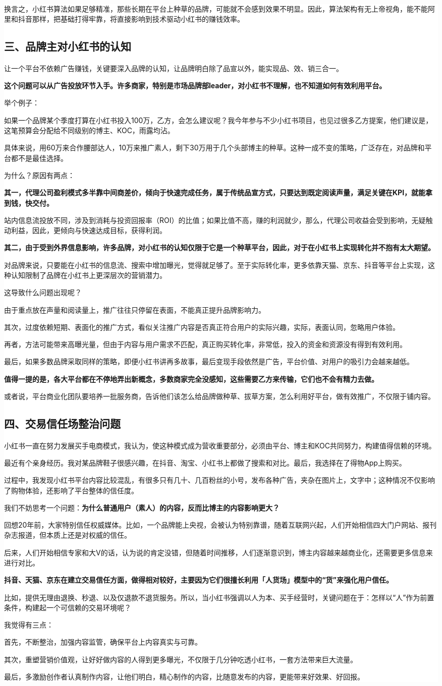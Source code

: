 换言之，小红书算法如果足够精准，那些长期在平台上种草的品牌，可能就不会感到效果不明显。因此，算法架构有无上帝视角，能不能阿里和抖音那样，把基础打得牢靠，将直接影响到技术驱动小红书的赚钱效率。

## 三、品牌主对小红书的认知

让一个平台不依赖广告赚钱，关键要深入品牌的认知，让品牌明白除了品宣以外，能实现品、效、销三合一。

**这个问题可以从广告投放环节入手。许多商家，特别是市场品牌部leader，对小红书不理解，也不知道如何有效利用平台。**

举个例子：

如果一个品牌某个季度打算在小红书投入100万，乙方，会怎么建议呢？我今年参与不少小红书项目，也见过很多乙方提案，他们建议是，这笔预算会分配给不同级别的博主、KOC，雨露均沾。

具体来说，用60万来合作腰部达人，10万来推广素人，剩下30万用于几个头部博主的种草。这种一成不变的策略，广泛存在，对品牌和平台都不是最佳选择。

为什么？原因有两点：

**其一，代理公司盈利模式多半靠中间商差价，倾向于快速完成任务，属于传统品宣方式，只要达到既定阅读声量，满足关键在KPI，就能拿到钱，快交付。**

站内信息流投放不同，涉及到消耗与投资回报率（ROI）的比值；如果比值不高，赚的利润就少，那么，代理公司收益会受到影响，无疑触动利益，因此，更倾向与快速达成目标，获得利润。

**其二，由于受到外界信息影响，许多品牌，对小红书的认知仅限于它是一个种草平台，因此，对于在小红书上实现转化并不抱有太大期望。**

对品牌来说，只要能在小红书的信息流、搜索中增加曝光，觉得就足够了。至于实际转化率，更多依靠天猫、京东、抖音等平台上实现，这种认知限制了品牌在小红书上更深层次的营销潜力。

这导致什么问题出现呢？

由于重点放在声量和阅读量上，推广往往只停留在表面，不能真正提升品牌影响力。

其次，过度依赖短期、表面化的推广方式，看似关注推广内容是否真正符合用户的实际兴趣，实际，表面认同，忽略用户体验。

再者，方法可能带来高曝光量，但由于内容与用户需求不匹配，真正购买转化率，非常低，投入的资金和资源没有得到有效利用。

最后，如果多数品牌采取同样的策略，即便小红书讲再多故事，最后变现手段依然是广告，平台价值、对用户的吸引力会越来越低。

**值得一提的是，各大平台都在不停地弄出新概念，多数商家完全没感知，这些需要乙方来传输，它们也不会有精力去做。**

或者说，平台商业化团队要培养一批服务商，告诉他们该怎么给品牌做种草、拔草方案，怎么利用好平台，做有效推广，不仅限于铺内容。

## 四、交易信任场整治问题

小红书一直在努力发展买手电商模式，我认为，使这种模式成为营收重要部分，必须由平台、博主和KOC共同努力，构建值得信赖的环境。

最近有个亲身经历。我对某品牌鞋子很感兴趣，在抖音、淘宝、小红书上都做了搜索和对比。最后，我选择在了得物App上购买。

过程中，我发现小红书平台内容比较混乱，有很多只有几十、几百粉丝的小号，发布各种广告，夹杂在图片上，文字中；这种情况不仅影响了购物体验，还影响了平台整体的信任度。

我们不妨思考一个问题：**为什么普通用户（素人）的内容，反而比博主的内容影响更大？**

回想20年前，大家特别信任权威媒体。比如，一个品牌能上央视，会被认为特别靠谱，随着互联网兴起，人们开始相信四大门户网站、报刊杂志报道，但本质上还是对权威的信任。

后来，人们开始相信专家和大V的话，认为说的肯定没错，但随着时间推移，人们逐渐意识到，博主内容越来越商业化，还需要更多信息来进行对比。

**抖音、天猫、京东在建立交易信任方面，做得相对较好，主要因为它们很擅长利用「人货场」模型中的“货”来强化用户信任。**

比如，提供无理由退换、秒退、以及仅退款不退货服务。所以，当小红书强调以人为本、买手经营时，关键问题在于：怎样以“人”作为前置条件，构建起一个可信赖的交易环境呢？

我觉得有三点：

首先，不断整治，加强内容监管，确保平台上内容真实与可靠。

其次，重塑营销价值观，让好好做内容的人得到更多曝光，不仅限于几分钟吃透小红书，一套方法带来巨大流量。

最后，多激励创作者认真制作内容，让他们明白，精心制作的内容，比随意发布的内容，更能带来好效果、好回报。
